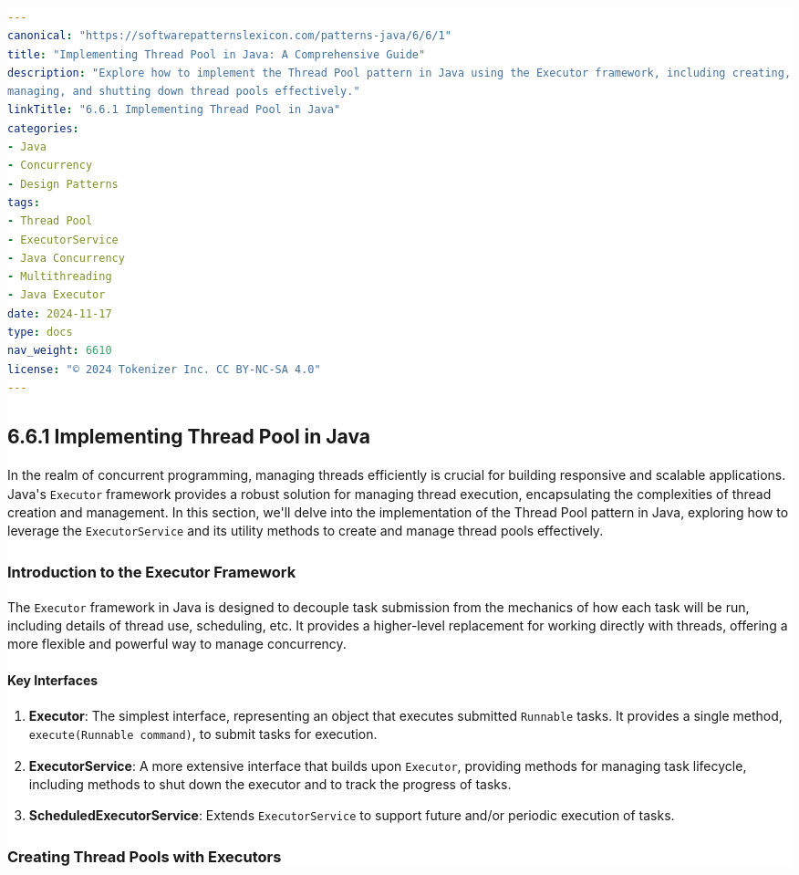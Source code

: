 ```yaml
---
canonical: "https://softwarepatternslexicon.com/patterns-java/6/6/1"
title: "Implementing Thread Pool in Java: A Comprehensive Guide"
description: "Explore how to implement the Thread Pool pattern in Java using the Executor framework, including creating, managing, and shutting down thread pools effectively."
linkTitle: "6.6.1 Implementing Thread Pool in Java"
categories:
- Java
- Concurrency
- Design Patterns
tags:
- Thread Pool
- ExecutorService
- Java Concurrency
- Multithreading
- Java Executor
date: 2024-11-17
type: docs
nav_weight: 6610
license: "© 2024 Tokenizer Inc. CC BY-NC-SA 4.0"
---
```


## 6.6.1 Implementing Thread Pool in Java

In the realm of concurrent programming, managing threads efficiently is crucial for building responsive and scalable applications. Java's `Executor` framework provides a robust solution for managing thread execution, encapsulating the complexities of thread creation and management. In this section, we'll delve into the implementation of the Thread Pool pattern in Java, exploring how to leverage the `ExecutorService` and its utility methods to create and manage thread pools effectively.

### Introduction to the Executor Framework

The `Executor` framework in Java is designed to decouple task submission from the mechanics of how each task will be run, including details of thread use, scheduling, etc. It provides a higher-level replacement for working directly with threads, offering a more flexible and powerful way to manage concurrency.

#### Key Interfaces

1. **Executor**: The simplest interface, representing an object that executes submitted `Runnable` tasks. It provides a single method, `execute(Runnable command)`, to submit tasks for execution.

2. **ExecutorService**: A more extensive interface that builds upon `Executor`, providing methods for managing task lifecycle, including methods to shut down the executor and to track the progress of tasks.

3. **ScheduledExecutorService**: Extends `ExecutorService` to support future and/or periodic execution of tasks.

### Creating Thread Pools with Executors
